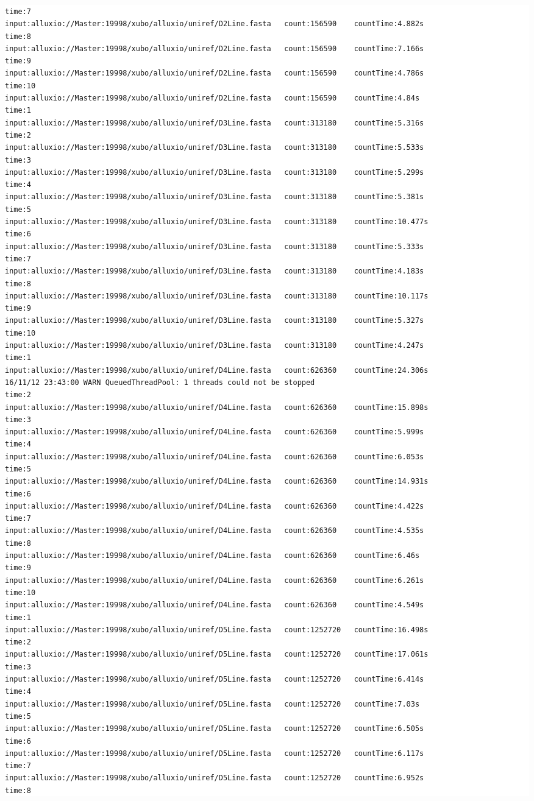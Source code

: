 	time:7                                                                          
	input:alluxio://Master:19998/xubo/alluxio/uniref/D2Line.fasta   count:156590    countTime:4.882s
	time:8                                                                          
	input:alluxio://Master:19998/xubo/alluxio/uniref/D2Line.fasta   count:156590    countTime:7.166s
	time:9                                                                          
	input:alluxio://Master:19998/xubo/alluxio/uniref/D2Line.fasta   count:156590    countTime:4.786s
	time:10                                                                         
	input:alluxio://Master:19998/xubo/alluxio/uniref/D2Line.fasta   count:156590    countTime:4.84s
	time:1                                                                          
	input:alluxio://Master:19998/xubo/alluxio/uniref/D3Line.fasta   count:313180    countTime:5.316s
	time:2                                                                          
	input:alluxio://Master:19998/xubo/alluxio/uniref/D3Line.fasta   count:313180    countTime:5.533s
	time:3                                                                          
	input:alluxio://Master:19998/xubo/alluxio/uniref/D3Line.fasta   count:313180    countTime:5.299s
	time:4                                                                          
	input:alluxio://Master:19998/xubo/alluxio/uniref/D3Line.fasta   count:313180    countTime:5.381s
	time:5                                                                          
	input:alluxio://Master:19998/xubo/alluxio/uniref/D3Line.fasta   count:313180    countTime:10.477s
	time:6                                                                          
	input:alluxio://Master:19998/xubo/alluxio/uniref/D3Line.fasta   count:313180    countTime:5.333s
	time:7                                                                          
	input:alluxio://Master:19998/xubo/alluxio/uniref/D3Line.fasta   count:313180    countTime:4.183s
	time:8                                                                          
	input:alluxio://Master:19998/xubo/alluxio/uniref/D3Line.fasta   count:313180    countTime:10.117s
	time:9                                                                          
	input:alluxio://Master:19998/xubo/alluxio/uniref/D3Line.fasta   count:313180    countTime:5.327s
	time:10                                                                         
	input:alluxio://Master:19998/xubo/alluxio/uniref/D3Line.fasta   count:313180    countTime:4.247s
	time:1                                                                          
	input:alluxio://Master:19998/xubo/alluxio/uniref/D4Line.fasta   count:626360    countTime:24.306s
	16/11/12 23:43:00 WARN QueuedThreadPool: 1 threads could not be stopped         
	time:2
	input:alluxio://Master:19998/xubo/alluxio/uniref/D4Line.fasta   count:626360    countTime:15.898s
	time:3                                                                          
	input:alluxio://Master:19998/xubo/alluxio/uniref/D4Line.fasta   count:626360    countTime:5.999s
	time:4                                                                          
	input:alluxio://Master:19998/xubo/alluxio/uniref/D4Line.fasta   count:626360    countTime:6.053s
	time:5                                                                          
	input:alluxio://Master:19998/xubo/alluxio/uniref/D4Line.fasta   count:626360    countTime:14.931s
	time:6                                                                          
	input:alluxio://Master:19998/xubo/alluxio/uniref/D4Line.fasta   count:626360    countTime:4.422s
	time:7                                                                          
	input:alluxio://Master:19998/xubo/alluxio/uniref/D4Line.fasta   count:626360    countTime:4.535s
	time:8                                                                          
	input:alluxio://Master:19998/xubo/alluxio/uniref/D4Line.fasta   count:626360    countTime:6.46s
	time:9                                                                          
	input:alluxio://Master:19998/xubo/alluxio/uniref/D4Line.fasta   count:626360    countTime:6.261s
	time:10                                                                         
	input:alluxio://Master:19998/xubo/alluxio/uniref/D4Line.fasta   count:626360    countTime:4.549s
	time:1                                                                          
	input:alluxio://Master:19998/xubo/alluxio/uniref/D5Line.fasta   count:1252720   countTime:16.498s
	time:2                                                                          
	input:alluxio://Master:19998/xubo/alluxio/uniref/D5Line.fasta   count:1252720   countTime:17.061s
	time:3                                                                          
	input:alluxio://Master:19998/xubo/alluxio/uniref/D5Line.fasta   count:1252720   countTime:6.414s
	time:4                                                                          
	input:alluxio://Master:19998/xubo/alluxio/uniref/D5Line.fasta   count:1252720   countTime:7.03s
	time:5                                                                          
	input:alluxio://Master:19998/xubo/alluxio/uniref/D5Line.fasta   count:1252720   countTime:6.505s
	time:6                                                                          
	input:alluxio://Master:19998/xubo/alluxio/uniref/D5Line.fasta   count:1252720   countTime:6.117s
	time:7                                                                          
	input:alluxio://Master:19998/xubo/alluxio/uniref/D5Line.fasta   count:1252720   countTime:6.952s
	time:8                                                                          
